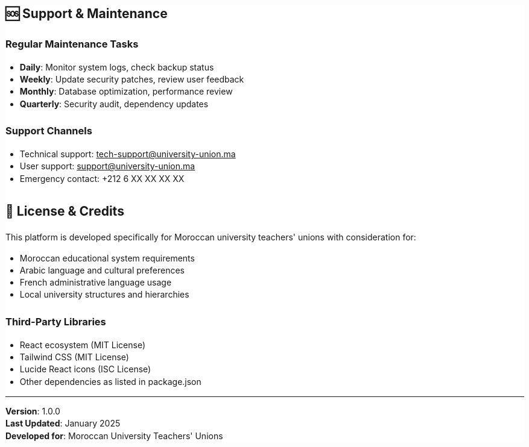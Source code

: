 ## 🆘 Support & Maintenance

### Regular Maintenance Tasks
- **Daily**: Monitor system logs, check backup status
- **Weekly**: Update security patches, review user feedback
- **Monthly**: Database optimization, performance review
- **Quarterly**: Security audit, dependency updates

### Support Channels
- Technical support: tech-support@university-union.ma
- User support: support@university-union.ma
- Emergency contact: +212 6 XX XX XX XX

## 📄 License & Credits

This platform is developed specifically for Moroccan university teachers' unions with consideration for:
- Moroccan educational system requirements
- Arabic language and cultural preferences
- French administrative language usage
- Local university structures and hierarchies

### Third-Party Libraries
- React ecosystem (MIT License)
- Tailwind CSS (MIT License)
- Lucide React icons (ISC License)
- Other dependencies as listed in package.json

---

**Version**: 1.0.0  
**Last Updated**: January 2025  
**Developed for**: Moroccan University Teachers' Unions